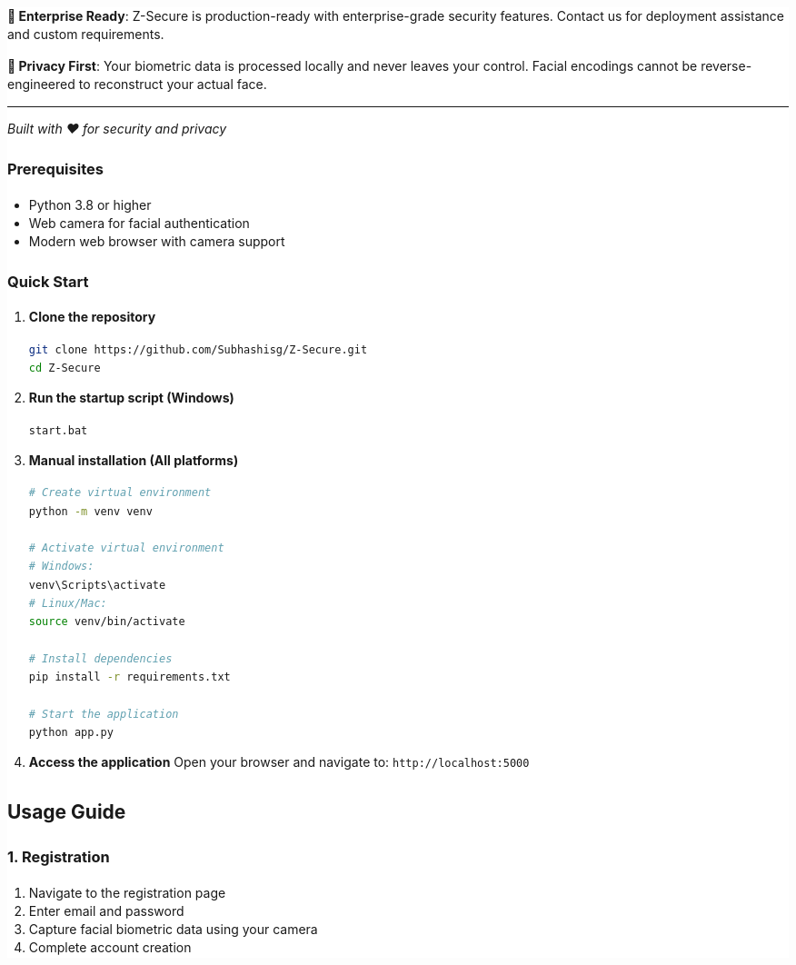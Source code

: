 **🚀 Enterprise Ready**: Z-Secure is production-ready with enterprise-grade security features. Contact us for deployment assistance and custom requirements.

**📱 Privacy First**: Your biometric data is processed locally and never leaves your control. Facial encodings cannot be reverse-engineered to reconstruct your actual face.

---

*Built with ❤️ for security and privacy*

### Prerequisites
- Python 3.8 or higher
- Web camera for facial authentication
- Modern web browser with camera support

### Quick Start

1. **Clone the repository**
   ```bash
   git clone https://github.com/Subhashisg/Z-Secure.git
   cd Z-Secure
   ```

2. **Run the startup script (Windows)**
   ```bash
   start.bat
   ```

3. **Manual installation (All platforms)**
   ```bash
   # Create virtual environment
   python -m venv venv
   
   # Activate virtual environment
   # Windows:
   venv\Scripts\activate
   # Linux/Mac:
   source venv/bin/activate
   
   # Install dependencies
   pip install -r requirements.txt
   
   # Start the application
   python app.py
   ```

4. **Access the application**
   Open your browser and navigate to: `http://localhost:5000`

## Usage Guide

### 1. Registration
1. Navigate to the registration page
2. Enter email and password
3. Capture facial biometric data using your camera
4. Complete account creation
